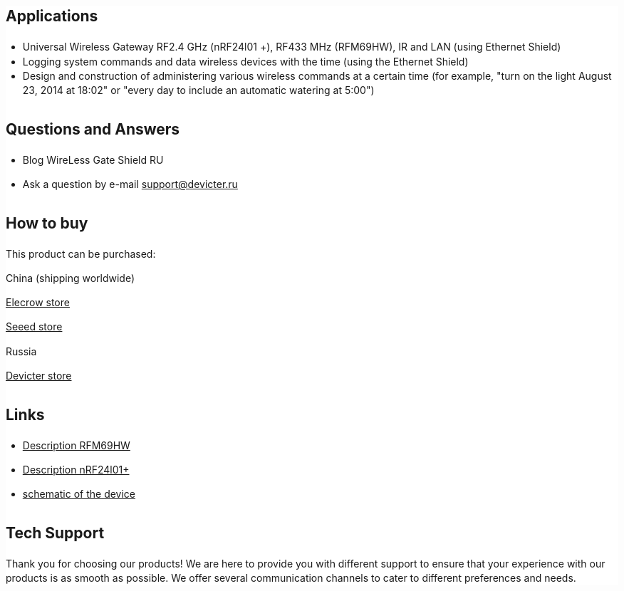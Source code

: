 ## Applications

* Universal Wireless Gateway RF2.4 GHz (nRF24l01 +), RF433 MHz (RFM69HW), IR and LAN (using Ethernet Shield)
* Logging system commands and data wireless devices with the time (using the Ethernet Shield)
* Design and construction of administering various wireless commands at a certain time (for example, "turn on the light August 23, 2014 at 18:02" or "every day to include an automatic watering at 5:00")

## Questions and Answers

* Blog WireLess Gate Shield RU

* Ask a question by e-mail support@devicter.ru

## How to buy

This product can be purchased:

China (shipping worldwide)

[Elecrow store](http://www.elecrow.com/wireless-gate-shield-p-1139.html)

[Seeed store](https://www.seeedstudio.com/depot/wireless-gate-shield.html)

Russia

[Devicter store](http://devicter.ru/goods/WireLess-Gate-Shield)

## Links

* [Description RFM69HW](http://st.devicter.ru/9/1115/243/RFM69HW.pdf)

* [Description nRF24l01+](ftp://imall.iteadstudio.com/Modules/IM120606002_nRF24L01_module/DS_nRF24L01.pdf)

* [schematic of the device](http://wiki.devicter.ru/images/c/c7/Wl-Scheme.PNG)

## Tech Support

Thank you for choosing our products! We are here to provide you with different support to ensure that your experience with our products is as smooth as possible. We offer several communication channels to cater to different preferences and needs.

<div class="button_tech_support_container">
<a href="https://forum.seeedstudio.com/" class="button_forum"></a> 
<a href="https://www.seeedstudio.com/contacts" class="button_email"></a>
</div>

<div class="button_tech_support_container">
<a href="https://discord.gg/eWkprNDMU7" class="button_discord"></a> 
<a href="https://github.com/Seeed-Studio/wiki-documents/discussions/69" class="button_discussion"></a>
</div>
